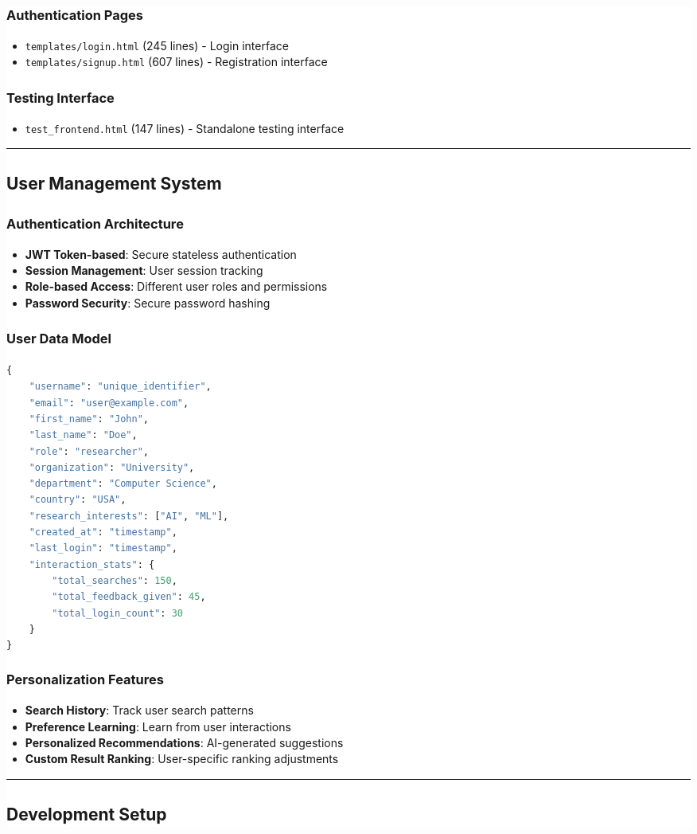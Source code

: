 ### Authentication Pages
- `templates/login.html` (245 lines) - Login interface
- `templates/signup.html` (607 lines) - Registration interface

### Testing Interface
- `test_frontend.html` (147 lines) - Standalone testing interface

---

## User Management System

### Authentication Architecture
- **JWT Token-based**: Secure stateless authentication
- **Session Management**: User session tracking
- **Role-based Access**: Different user roles and permissions
- **Password Security**: Secure password hashing

### User Data Model
```python
{
    "username": "unique_identifier",
    "email": "user@example.com",
    "first_name": "John",
    "last_name": "Doe",
    "role": "researcher",
    "organization": "University",
    "department": "Computer Science",
    "country": "USA",
    "research_interests": ["AI", "ML"],
    "created_at": "timestamp",
    "last_login": "timestamp",
    "interaction_stats": {
        "total_searches": 150,
        "total_feedback_given": 45,
        "total_login_count": 30
    }
}
```

### Personalization Features
- **Search History**: Track user search patterns
- **Preference Learning**: Learn from user interactions
- **Personalized Recommendations**: AI-generated suggestions
- **Custom Result Ranking**: User-specific ranking adjustments

---

## Development Setup
